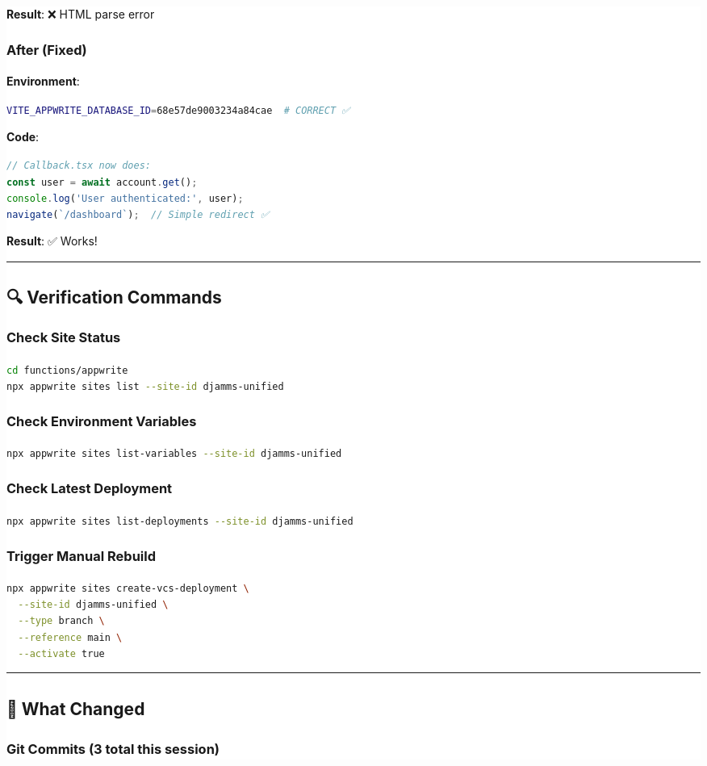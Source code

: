 **Result**: ❌ HTML parse error

### After (Fixed)

**Environment**:
```bash
VITE_APPWRITE_DATABASE_ID=68e57de9003234a84cae  # CORRECT ✅
```

**Code**:
```typescript
// Callback.tsx now does:
const user = await account.get();
console.log('User authenticated:', user);
navigate(`/dashboard`);  // Simple redirect ✅
```

**Result**: ✅ Works!

---

## 🔍 Verification Commands

### Check Site Status
```bash
cd functions/appwrite
npx appwrite sites list --site-id djamms-unified
```

### Check Environment Variables
```bash
npx appwrite sites list-variables --site-id djamms-unified
```

### Check Latest Deployment
```bash
npx appwrite sites list-deployments --site-id djamms-unified
```

### Trigger Manual Rebuild
```bash
npx appwrite sites create-vcs-deployment \
  --site-id djamms-unified \
  --type branch \
  --reference main \
  --activate true
```

---

## 📝 What Changed

### Git Commits (3 total this session)
